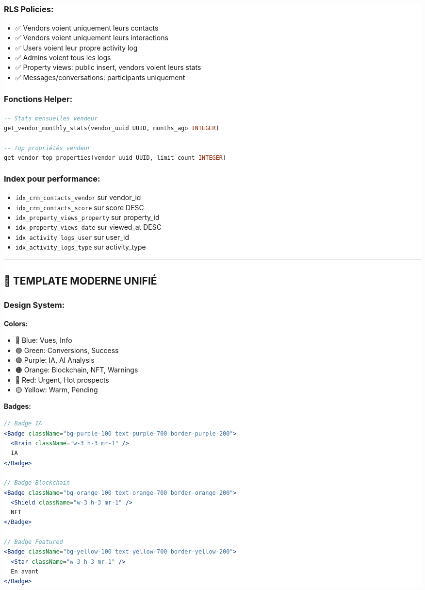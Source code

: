 ### RLS Policies:
- ✅ Vendors voient uniquement leurs contacts
- ✅ Vendors voient uniquement leurs interactions
- ✅ Users voient leur propre activity log
- ✅ Admins voient tous les logs
- ✅ Property views: public insert, vendors voient leurs stats
- ✅ Messages/conversations: participants uniquement

### Fonctions Helper:
```sql
-- Stats mensuelles vendeur
get_vendor_monthly_stats(vendor_uuid UUID, months_ago INTEGER)

-- Top propriétés vendeur
get_vendor_top_properties(vendor_uuid UUID, limit_count INTEGER)
```

### Index pour performance:
- `idx_crm_contacts_vendor` sur vendor_id
- `idx_crm_contacts_score` sur score DESC
- `idx_property_views_property` sur property_id
- `idx_property_views_date` sur viewed_at DESC
- `idx_activity_logs_user` sur user_id
- `idx_activity_logs_type` sur activity_type

---

## 🎨 TEMPLATE MODERNE UNIFIÉ

### Design System:

**Colors:**
- 🔵 Blue: Vues, Info
- 🟢 Green: Conversions, Success
- 🟣 Purple: IA, AI Analysis
- 🟠 Orange: Blockchain, NFT, Warnings
- 🔴 Red: Urgent, Hot prospects
- 🟡 Yellow: Warm, Pending

**Badges:**
```jsx
// Badge IA
<Badge className="bg-purple-100 text-purple-700 border-purple-200">
  <Brain className="w-3 h-3 mr-1" />
  IA
</Badge>

// Badge Blockchain
<Badge className="bg-orange-100 text-orange-700 border-orange-200">
  <Shield className="w-3 h-3 mr-1" />
  NFT
</Badge>

// Badge Featured
<Badge className="bg-yellow-100 text-yellow-700 border-yellow-200">
  <Star className="w-3 h-3 mr-1" />
  En avant
</Badge>
```
